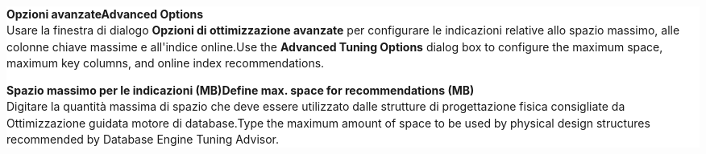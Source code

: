  <span data-ttu-id="ca1ae-385">**Opzioni avanzate**</span><span class="sxs-lookup"><span data-stu-id="ca1ae-385">**Advanced Options**</span></span>  
 <span data-ttu-id="ca1ae-386">Usare la finestra di dialogo **Opzioni di ottimizzazione avanzate** per configurare le indicazioni relative allo spazio massimo, alle colonne chiave massime e all'indice online.</span><span class="sxs-lookup"><span data-stu-id="ca1ae-386">Use the **Advanced Tuning Options** dialog box to configure the maximum space, maximum key columns, and online index recommendations.</span></span>  
  
 <span data-ttu-id="ca1ae-387">**Spazio massimo per le indicazioni (MB)**</span><span class="sxs-lookup"><span data-stu-id="ca1ae-387">**Define max. space for recommendations (MB)**</span></span>  
 <span data-ttu-id="ca1ae-388">Digitare la quantità massima di spazio che deve essere utilizzato dalle strutture di progettazione fisica consigliate da Ottimizzazione guidata motore di database.</span><span class="sxs-lookup"><span data-stu-id="ca1ae-388">Type the maximum amount of space to be used by physical design structures recommended by Database Engine Tuning Advisor.</span></span>  
  
